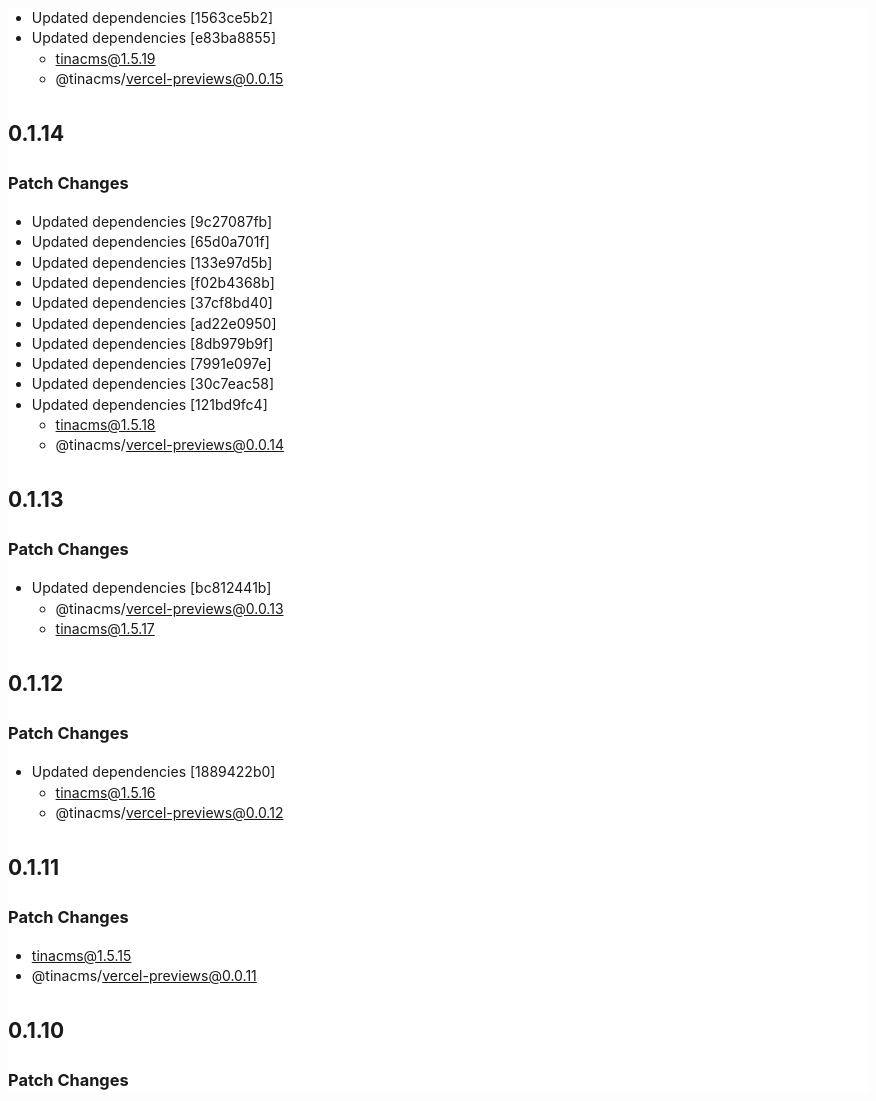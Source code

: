 - Updated dependencies [1563ce5b2]
- Updated dependencies [e83ba8855]
  - tinacms@1.5.19
  - @tinacms/vercel-previews@0.0.15

## 0.1.14

### Patch Changes

- Updated dependencies [9c27087fb]
- Updated dependencies [65d0a701f]
- Updated dependencies [133e97d5b]
- Updated dependencies [f02b4368b]
- Updated dependencies [37cf8bd40]
- Updated dependencies [ad22e0950]
- Updated dependencies [8db979b9f]
- Updated dependencies [7991e097e]
- Updated dependencies [30c7eac58]
- Updated dependencies [121bd9fc4]
  - tinacms@1.5.18
  - @tinacms/vercel-previews@0.0.14

## 0.1.13

### Patch Changes

- Updated dependencies [bc812441b]
  - @tinacms/vercel-previews@0.0.13
  - tinacms@1.5.17

## 0.1.12

### Patch Changes

- Updated dependencies [1889422b0]
  - tinacms@1.5.16
  - @tinacms/vercel-previews@0.0.12

## 0.1.11

### Patch Changes

- tinacms@1.5.15
- @tinacms/vercel-previews@0.0.11

## 0.1.10

### Patch Changes
